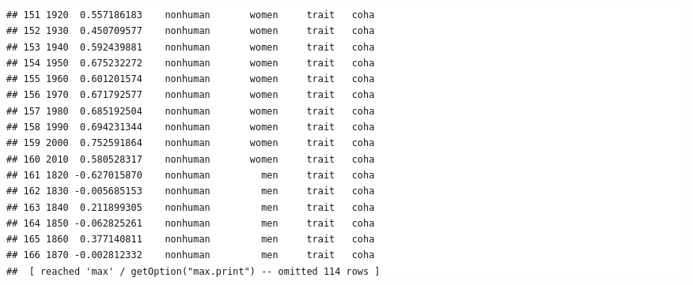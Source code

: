     ## 151 1920  0.557186183    nonhuman       women     trait   coha
    ## 152 1930  0.450709577    nonhuman       women     trait   coha
    ## 153 1940  0.592439881    nonhuman       women     trait   coha
    ## 154 1950  0.675232272    nonhuman       women     trait   coha
    ## 155 1960  0.601201574    nonhuman       women     trait   coha
    ## 156 1970  0.671792577    nonhuman       women     trait   coha
    ## 157 1980  0.685192504    nonhuman       women     trait   coha
    ## 158 1990  0.694231344    nonhuman       women     trait   coha
    ## 159 2000  0.752591864    nonhuman       women     trait   coha
    ## 160 2010  0.580528317    nonhuman       women     trait   coha
    ## 161 1820 -0.627015870    nonhuman         men     trait   coha
    ## 162 1830 -0.005685153    nonhuman         men     trait   coha
    ## 163 1840  0.211899305    nonhuman         men     trait   coha
    ## 164 1850 -0.062825261    nonhuman         men     trait   coha
    ## 165 1860  0.377140811    nonhuman         men     trait   coha
    ## 166 1870 -0.002812332    nonhuman         men     trait   coha
    ##  [ reached 'max' / getOption("max.print") -- omitted 114 rows ]
